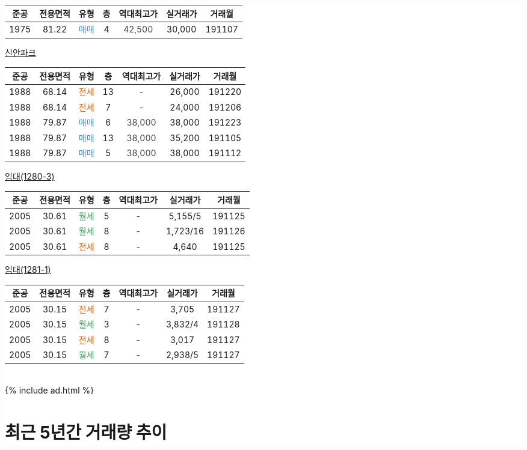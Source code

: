 |준공|전용면적|유형|층|역대최고가|실거래가|거래월|
|:---:|:---:|:---:|:---:|:---:|:---:|:---:|
|1975|81.22|<span style="color:#4285f3">매매</span>|4|<span style="color:#444444">42,500</span>|30,000|191107|

[신안파크](https://search.naver.com/search.naver?query=%EC%84%9C%EC%9A%B8%ED%8A%B9%EB%B3%84%EC%8B%9C+%EC%84%B1%EB%B6%81%EA%B5%AC+%EA%B8%B8%EC%9D%8C%EB%8F%99+%EC%8B%A0%EC%95%88%ED%8C%8C%ED%81%AC)

|준공|전용면적|유형|층|역대최고가|실거래가|거래월|
|:---:|:---:|:---:|:---:|:---:|:---:|:---:|
|1988|68.14|<span style="color:#ff5a00">전세</span>|13|<span style="color:#444444">-</span>|26,000|191220|
|1988|68.14|<span style="color:#ff5a00">전세</span>|7|<span style="color:#444444">-</span>|24,000|191206|
|1988|79.87|<span style="color:#4285f3">매매</span>|6|<span style="color:#444444">38,000</span>|38,000|191223|
|1988|79.87|<span style="color:#4285f3">매매</span>|13|<span style="color:#444444">38,000</span>|35,200|191105|
|1988|79.87|<span style="color:#4285f3">매매</span>|5|<span style="color:#444444">38,000</span>|38,000|191112|

[임대(1280-3)](https://search.naver.com/search.naver?query=%EC%84%9C%EC%9A%B8%ED%8A%B9%EB%B3%84%EC%8B%9C+%EC%84%B1%EB%B6%81%EA%B5%AC+%EA%B8%B8%EC%9D%8C%EB%8F%99+%EC%9E%84%EB%8C%80%281280-3%29)

|준공|전용면적|유형|층|역대최고가|실거래가|거래월|
|:---:|:---:|:---:|:---:|:---:|:---:|:---:|
|2005|30.61|<span style="color:#34a853">월세</span>|5|<span style="color:#444444">-</span>|5,155/5|191125|
|2005|30.61|<span style="color:#34a853">월세</span>|8|<span style="color:#444444">-</span>|1,723/16|191126|
|2005|30.61|<span style="color:#ff5a00">전세</span>|8|<span style="color:#444444">-</span>|4,640|191125|

[임대(1281-1)](https://search.naver.com/search.naver?query=%EC%84%9C%EC%9A%B8%ED%8A%B9%EB%B3%84%EC%8B%9C+%EC%84%B1%EB%B6%81%EA%B5%AC+%EA%B8%B8%EC%9D%8C%EB%8F%99+%EC%9E%84%EB%8C%80%281281-1%29)

|준공|전용면적|유형|층|역대최고가|실거래가|거래월|
|:---:|:---:|:---:|:---:|:---:|:---:|:---:|
|2005|30.15|<span style="color:#ff5a00">전세</span>|7|<span style="color:#444444">-</span>|3,705|191127|
|2005|30.15|<span style="color:#34a853">월세</span>|3|<span style="color:#444444">-</span>|3,832/4|191128|
|2005|30.15|<span style="color:#ff5a00">전세</span>|8|<span style="color:#444444">-</span>|3,017|191127|
|2005|30.15|<span style="color:#34a853">월세</span>|7|<span style="color:#444444">-</span>|2,938/5|191127|


<br>
{% include ad.html %}
<br>

# 최근 5년간 거래량 추이


<div style="width:100%;">
    <canvas id="deal_progress" height="200"></canvas>
</div>
